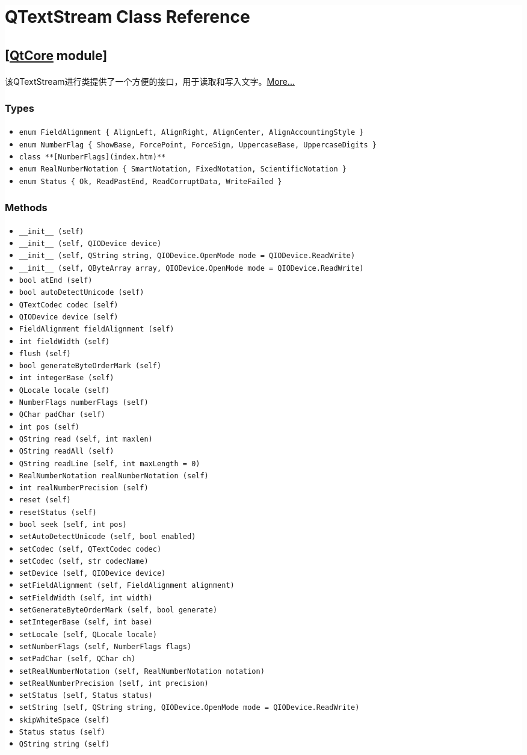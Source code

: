 # QTextStream Class Reference

## [[QtCore](index.htm) module]

该QTextStream进行类提供了一个方便的接口，用于读取和写入文字。[More...](#details)

### Types

*   `enum FieldAlignment { AlignLeft, AlignRight, AlignCenter, AlignAccountingStyle }`
*   `enum NumberFlag { ShowBase, ForcePoint, ForceSign, UppercaseBase, UppercaseDigits }`
*   `class **[NumberFlags](index.htm)**`
*   `enum RealNumberNotation { SmartNotation, FixedNotation, ScientificNotation }`
*   `enum Status { Ok, ReadPastEnd, ReadCorruptData, WriteFailed }`

### Methods

*   `__init__ (self)`
*   `__init__ (self, QIODevice device)`
*   `__init__ (self, QString string, QIODevice.OpenMode mode = QIODevice.ReadWrite)`
*   `__init__ (self, QByteArray array, QIODevice.OpenMode mode = QIODevice.ReadWrite)`
*   `bool atEnd (self)`
*   `bool autoDetectUnicode (self)`
*   `QTextCodec codec (self)`
*   `QIODevice device (self)`
*   `FieldAlignment fieldAlignment (self)`
*   `int fieldWidth (self)`
*   `flush (self)`
*   `bool generateByteOrderMark (self)`
*   `int integerBase (self)`
*   `QLocale locale (self)`
*   `NumberFlags numberFlags (self)`
*   `QChar padChar (self)`
*   `int pos (self)`
*   `QString read (self, int maxlen)`
*   `QString readAll (self)`
*   `QString readLine (self, int maxLength = 0)`
*   `RealNumberNotation realNumberNotation (self)`
*   `int realNumberPrecision (self)`
*   `reset (self)`
*   `resetStatus (self)`
*   `bool seek (self, int pos)`
*   `setAutoDetectUnicode (self, bool enabled)`
*   `setCodec (self, QTextCodec codec)`
*   `setCodec (self, str codecName)`
*   `setDevice (self, QIODevice device)`
*   `setFieldAlignment (self, FieldAlignment alignment)`
*   `setFieldWidth (self, int width)`
*   `setGenerateByteOrderMark (self, bool generate)`
*   `setIntegerBase (self, int base)`
*   `setLocale (self, QLocale locale)`
*   `setNumberFlags (self, NumberFlags flags)`
*   `setPadChar (self, QChar ch)`
*   `setRealNumberNotation (self, RealNumberNotation notation)`
*   `setRealNumberPrecision (self, int precision)`
*   `setStatus (self, Status status)`
*   `setString (self, QString string, QIODevice.OpenMode mode = QIODevice.ReadWrite)`
*   `skipWhiteSpace (self)`
*   `Status status (self)`
*   `QString string (self)`
